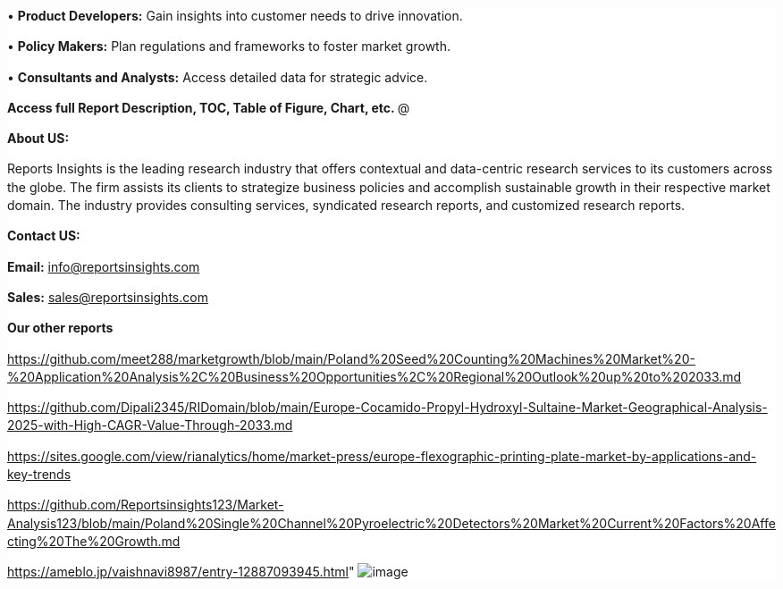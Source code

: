 • <strong>Product Developers:</strong> Gain insights into customer needs to drive innovation.

• <strong>Policy Makers:</strong> Plan regulations and frameworks to foster market growth.

• <strong>Consultants and Analysts:</strong> Access detailed data for strategic advice.
</ul>
<strong>Access full Report Description, TOC, Table of Figure, Chart, etc. </strong>@  <a href= style=color:#0000ff;></a></font>

<strong><strong>About US</strong>:</strong>

Reports Insights is the leading research industry that offers contextual and data-centric research services to its customers across the globe. The firm assists its clients to strategize business policies and accomplish sustainable growth in their respective market domain. The industry provides consulting services, syndicated research reports, and customized research reports.

<strong>Contact US:</strong>

<p class=""""><b>Email:</b> <a href=mailto:info@reportsinsights.com>info@reportsinsights.com</a></p>
<p class=""""><b>Sales:</b> <a href=mailto:sales@reportsinsights.com>sales@reportsinsights.com</a></p>

<strong>Our other reports</strong>

<a href=https://github.com/meet288/marketgrowth/blob/main/Poland%20Seed%20Counting%20Machines%20Market%20-%20Application%20Analysis%2C%20Business%20Opportunities%2C%20Regional%20Outlook%20up%20to%202033.md>https://github.com/meet288/marketgrowth/blob/main/Poland%20Seed%20Counting%20Machines%20Market%20-%20Application%20Analysis%2C%20Business%20Opportunities%2C%20Regional%20Outlook%20up%20to%202033.md</a>

<a href=https://github.com/Dipali2345/RIDomain/blob/main/Europe-Cocamido-Propyl-Hydroxyl-Sultaine-Market-Geographical-Analysis-2025-with-High-CAGR-Value-Through-2033.md>https://github.com/Dipali2345/RIDomain/blob/main/Europe-Cocamido-Propyl-Hydroxyl-Sultaine-Market-Geographical-Analysis-2025-with-High-CAGR-Value-Through-2033.md</a>

<a href=https://sites.google.com/view/rianalytics/home/market-press/europe-flexographic-printing-plate-market-by-applications-and-key-trends>https://sites.google.com/view/rianalytics/home/market-press/europe-flexographic-printing-plate-market-by-applications-and-key-trends</a>

<a href=https://github.com/Reportsinsights123/Market-Analysis123/blob/main/Poland%20Single%20Channel%20Pyroelectric%20Detectors%20Market%20Current%20Factors%20Affecting%20The%20Growth.md>https://github.com/Reportsinsights123/Market-Analysis123/blob/main/Poland%20Single%20Channel%20Pyroelectric%20Detectors%20Market%20Current%20Factors%20Affecting%20The%20Growth.md</a>

<a href=https://ameblo.jp/vaishnavi8987/entry-12887093945.html>https://ameblo.jp/vaishnavi8987/entry-12887093945.html</a>"
![image](https://github.com/user-attachments/assets/7d777d6a-a7b9-4c6b-b2aa-aef91ec47d6c)
